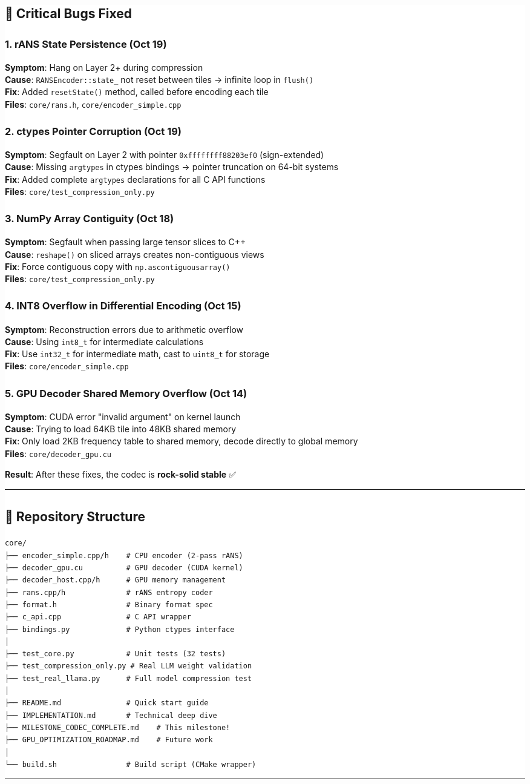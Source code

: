 
## 🐛 Critical Bugs Fixed

### 1. rANS State Persistence (Oct 19)
**Symptom**: Hang on Layer 2+ during compression  
**Cause**: `RANSEncoder::state_` not reset between tiles → infinite loop in `flush()`  
**Fix**: Added `resetState()` method, called before encoding each tile  
**Files**: `core/rans.h`, `core/encoder_simple.cpp`

### 2. ctypes Pointer Corruption (Oct 19)
**Symptom**: Segfault on Layer 2 with pointer `0xffffffff88203ef0` (sign-extended)  
**Cause**: Missing `argtypes` in ctypes bindings → pointer truncation on 64-bit systems  
**Fix**: Added complete `argtypes` declarations for all C API functions  
**Files**: `core/test_compression_only.py`

### 3. NumPy Array Contiguity (Oct 18)
**Symptom**: Segfault when passing large tensor slices to C++  
**Cause**: `reshape()` on sliced arrays creates non-contiguous views  
**Fix**: Force contiguous copy with `np.ascontiguousarray()`  
**Files**: `core/test_compression_only.py`

### 4. INT8 Overflow in Differential Encoding (Oct 15)
**Symptom**: Reconstruction errors due to arithmetic overflow  
**Cause**: Using `int8_t` for intermediate calculations  
**Fix**: Use `int32_t` for intermediate math, cast to `uint8_t` for storage  
**Files**: `core/encoder_simple.cpp`

### 5. GPU Decoder Shared Memory Overflow (Oct 14)
**Symptom**: CUDA error "invalid argument" on kernel launch  
**Cause**: Trying to load 64KB tile into 48KB shared memory  
**Fix**: Only load 2KB frequency table to shared memory, decode directly to global memory  
**Files**: `core/decoder_gpu.cu`

**Result**: After these fixes, the codec is **rock-solid stable** ✅

---

## 📁 Repository Structure

```
core/
├── encoder_simple.cpp/h    # CPU encoder (2-pass rANS)
├── decoder_gpu.cu          # GPU decoder (CUDA kernel)
├── decoder_host.cpp/h      # GPU memory management
├── rans.cpp/h              # rANS entropy coder
├── format.h                # Binary format spec
├── c_api.cpp               # C API wrapper
├── bindings.py             # Python ctypes interface
│
├── test_core.py            # Unit tests (32 tests)
├── test_compression_only.py # Real LLM weight validation
├── test_real_llama.py      # Full model compression test
│
├── README.md               # Quick start guide
├── IMPLEMENTATION.md       # Technical deep dive
├── MILESTONE_CODEC_COMPLETE.md    # This milestone!
├── GPU_OPTIMIZATION_ROADMAP.md    # Future work
│
└── build.sh                # Build script (CMake wrapper)
```

---